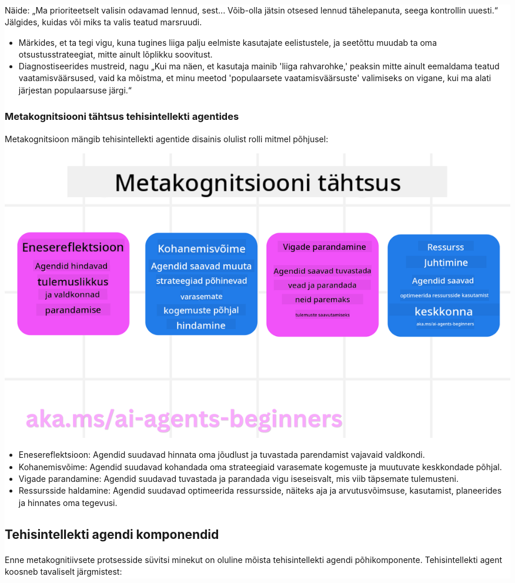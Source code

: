 Näide: „Ma prioriteetselt valisin odavamad lennud, sest... Võib-olla jätsin otsesed lennud tähelepanuta, seega kontrollin uuesti.“
Jälgides, kuidas või miks ta valis teatud marsruudi.
- Märkides, et ta tegi vigu, kuna tugines liiga palju eelmiste kasutajate eelistustele, ja seetõttu muudab ta oma otsustusstrateegiat, mitte ainult lõplikku soovitust.
- Diagnostiseerides mustreid, nagu „Kui ma näen, et kasutaja mainib 'liiga rahvarohke,' peaksin mitte ainult eemaldama teatud vaatamisväärsused, vaid ka mõistma, et minu meetod 'populaarsete vaatamisväärsuste' valimiseks on vigane, kui ma alati järjestan populaarsuse järgi.“

### Metakognitsiooni tähtsus tehisintellekti agentides

Metakognitsioon mängib tehisintellekti agentide disainis olulist rolli mitmel põhjusel:

![Metakognitsiooni tähtsus](../../../translated_images/importance-of-metacognition.b381afe9aae352f7734c8628ea3f4b23084634b791c5a120c76a02bb7eeeb7ec.et.png)

- Enesereflektsioon: Agendid suudavad hinnata oma jõudlust ja tuvastada parendamist vajavaid valdkondi.
- Kohanemisvõime: Agendid suudavad kohandada oma strateegiaid varasemate kogemuste ja muutuvate keskkondade põhjal.
- Vigade parandamine: Agendid suudavad tuvastada ja parandada vigu iseseisvalt, mis viib täpsemate tulemusteni.
- Ressursside haldamine: Agendid suudavad optimeerida ressursside, näiteks aja ja arvutusvõimsuse, kasutamist, planeerides ja hinnates oma tegevusi.

## Tehisintellekti agendi komponendid

Enne metakognitiivsete protsesside süvitsi minekut on oluline mõista tehisintellekti agendi põhikomponente. Tehisintellekti agent koosneb tavaliselt järgmistest:
